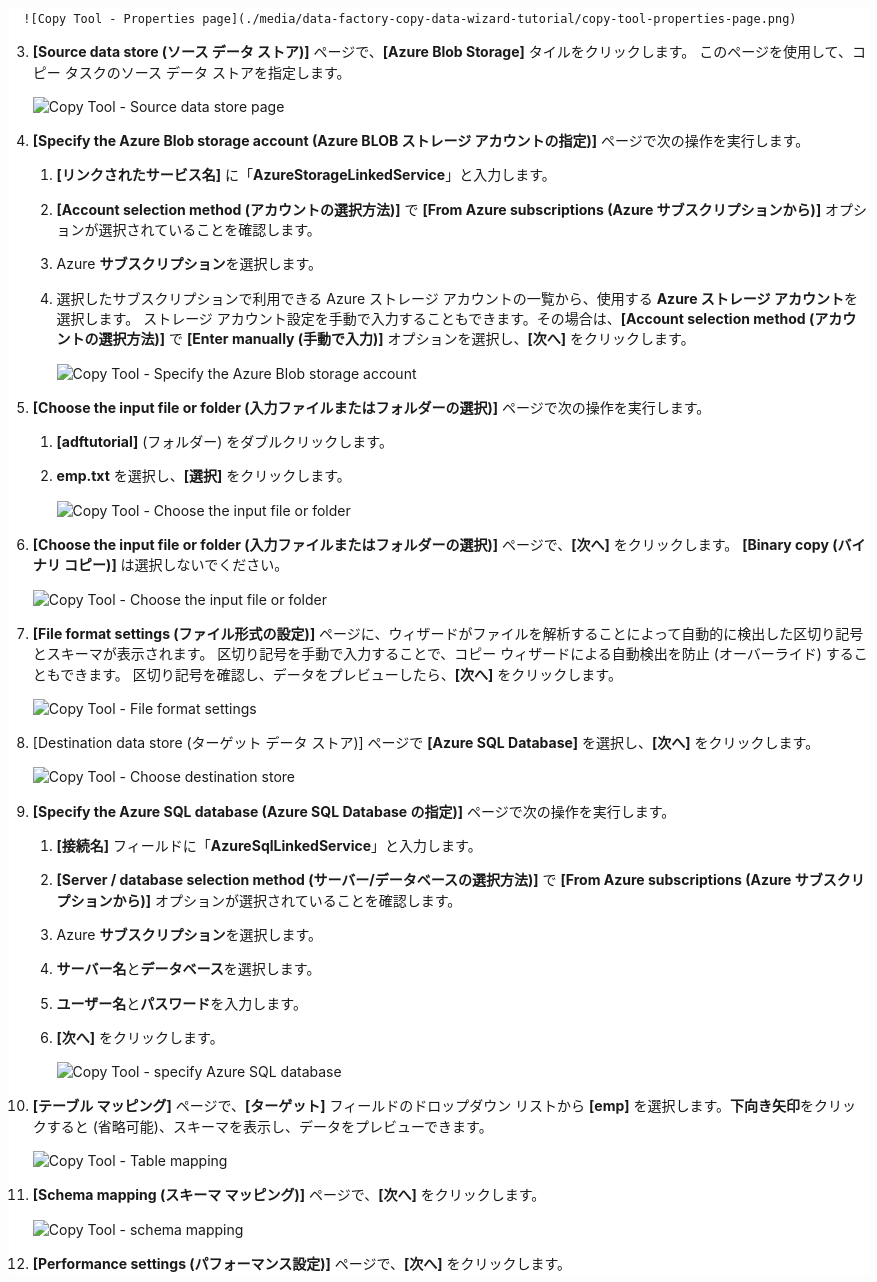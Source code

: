       ![Copy Tool - Properties page](./media/data-factory-copy-data-wizard-tutorial/copy-tool-properties-page.png) 
3. **[Source data store (ソース データ ストア)]** ページで、**[Azure Blob Storage]** タイルをクリックします。 このページを使用して、コピー タスクのソース データ ストアを指定します。 
   
    ![Copy Tool - Source data store page](./media/data-factory-copy-data-wizard-tutorial/copy-tool-source-data-store-page.png)
4. **[Specify the Azure Blob storage account (Azure BLOB ストレージ アカウントの指定)]** ページで次の操作を実行します。
   
   1. **[リンクされたサービス名]** に「**AzureStorageLinkedService**」と入力します。
   2. **[Account selection method (アカウントの選択方法)]** で **[From Azure subscriptions (Azure サブスクリプションから)]** オプションが選択されていることを確認します。
   3. Azure **サブスクリプション**を選択します。  
   4. 選択したサブスクリプションで利用できる Azure ストレージ アカウントの一覧から、使用する **Azure ストレージ アカウント**を選択します。 ストレージ アカウント設定を手動で入力することもできます。その場合は、**[Account selection method (アカウントの選択方法)]** で **[Enter manually (手動で入力)]** オプションを選択し、**[次へ]** をクリックします。 
      
      ![Copy Tool - Specify the Azure Blob storage account](./media/data-factory-copy-data-wizard-tutorial/copy-tool-specify-azure-blob-storage-account.png)
5. **[Choose the input file or folder (入力ファイルまたはフォルダーの選択)]** ページで次の操作を実行します。
   
   1. **[adftutorial]** (フォルダー) をダブルクリックします。
   2. **emp.txt** を選択し、**[選択]** をクリックします。
      
      ![Copy Tool - Choose the input file or folder](./media/data-factory-copy-data-wizard-tutorial/copy-tool-choose-input-file-or-folder.png)
6. **[Choose the input file or folder (入力ファイルまたはフォルダーの選択)]** ページで、**[次へ]** をクリックします。 **[Binary copy (バイナリ コピー)]** は選択しないでください。 
   
    ![Copy Tool - Choose the input file or folder](./media/data-factory-copy-data-wizard-tutorial/chose-input-file-folder.png) 
7. **[File format settings (ファイル形式の設定)]** ページに、ウィザードがファイルを解析することによって自動的に検出した区切り記号とスキーマが表示されます。 区切り記号を手動で入力することで、コピー ウィザードによる自動検出を防止 (オーバーライド) することもできます。 区切り記号を確認し、データをプレビューしたら、**[次へ]** をクリックします。 
   
    ![Copy Tool - File format settings](./media/data-factory-copy-data-wizard-tutorial/copy-tool-file-format-settings.png)  
8. [Destination data store (ターゲット データ ストア)] ページで **[Azure SQL Database]** を選択し、**[次へ]** をクリックします。
   
    ![Copy Tool - Choose destination store](./media/data-factory-copy-data-wizard-tutorial/choose-destination-store.png)
9. **[Specify the Azure SQL database (Azure SQL Database の指定)]** ページで次の操作を実行します。
   
   1. **[接続名]** フィールドに「**AzureSqlLinkedService**」と入力します。
   2. **[Server / database selection method (サーバー/データベースの選択方法)]** で **[From Azure subscriptions (Azure サブスクリプションから)]** オプションが選択されていることを確認します。
   3. Azure **サブスクリプション**を選択します。  
   4. **サーバー名**と**データベース**を選択します。
   5. **ユーザー名**と**パスワード**を入力します。
   6. **[次へ]** をクリックします。  
      
      ![Copy Tool - specify Azure SQL database](./media/data-factory-copy-data-wizard-tutorial/specify-azure-sql-database.png)
10. **[テーブル マッピング]** ページで、**[ターゲット]** フィールドのドロップダウン リストから **[emp]** を選択します。**下向き矢印**をクリックすると (省略可能)、スキーマを表示し、データをプレビューできます。
    
     ![Copy Tool - Table mapping](./media/data-factory-copy-data-wizard-tutorial/copy-tool-table-mapping-page.png) 
11. **[Schema mapping (スキーマ マッピング)]** ページで、**[次へ]** をクリックします。
    
    ![Copy Tool - schema mapping](./media/data-factory-copy-data-wizard-tutorial/schema-mapping-page.png)
12. **[Performance settings (パフォーマンス設定)]** ページで、**[次へ]** をクリックします。 
    